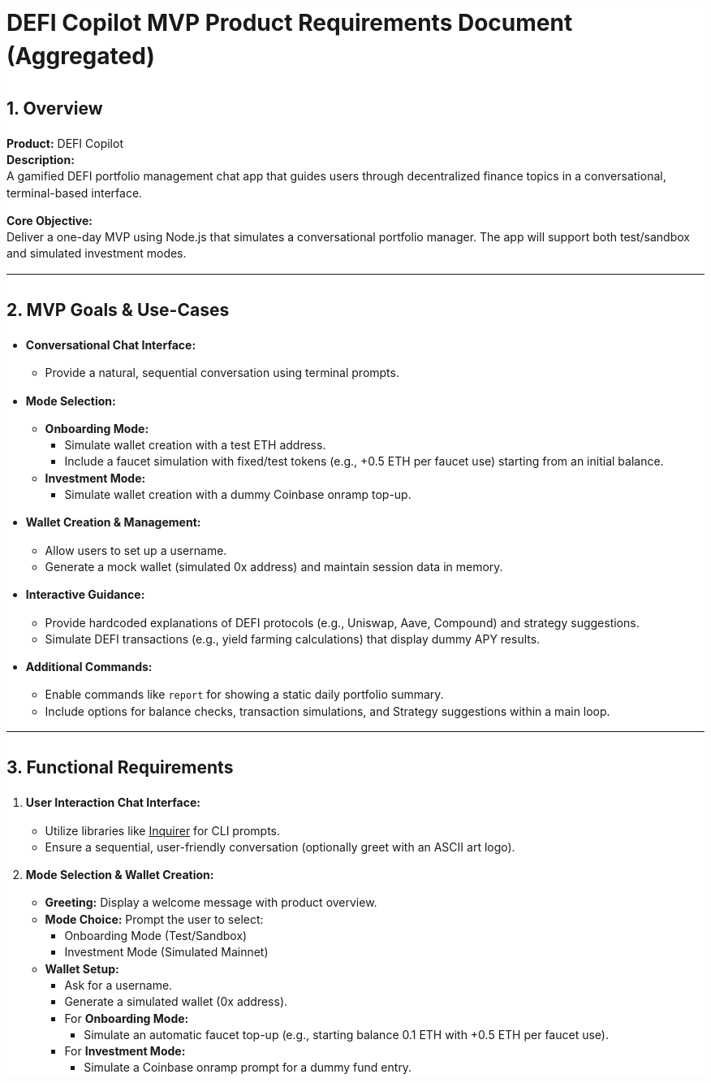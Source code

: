 # DEFI Copilot MVP Product Requirements Document (Aggregated)

## 1. Overview

**Product:** DEFI Copilot  
**Description:**  
A gamified DEFI portfolio management chat app that guides users through decentralized finance topics in a conversational, terminal-based interface.

**Core Objective:**  
Deliver a one-day MVP using Node.js that simulates a conversational portfolio manager. The app will support both test/sandbox and simulated investment modes.

---

## 2. MVP Goals & Use-Cases

- **Conversational Chat Interface:**  
  - Provide a natural, sequential conversation using terminal prompts.

- **Mode Selection:**  
  - **Onboarding Mode:**  
    - Simulate wallet creation with a test ETH address.
    - Include a faucet simulation with fixed/test tokens (e.g., +0.5 ETH per faucet use) starting from an initial balance.
  - **Investment Mode:**  
    - Simulate wallet creation with a dummy Coinbase onramp top-up.
  
- **Wallet Creation & Management:**  
  - Allow users to set up a username.
  - Generate a mock wallet (simulated 0x address) and maintain session data in memory.
  
- **Interactive Guidance:**  
  - Provide hardcoded explanations of DEFI protocols (e.g., Uniswap, Aave, Compound) and strategy suggestions.
  - Simulate DEFI transactions (e.g., yield farming calculations) that display dummy APY results.
  
- **Additional Commands:**  
  - Enable commands like `report` for showing a static daily portfolio summary.
  - Include options for balance checks, transaction simulations, and Strategy suggestions within a main loop.

---

## 3. Functional Requirements

1. **User Interaction Chat Interface:**  
   - Utilize libraries like [Inquirer](https://www.npmjs.com/package/inquirer) for CLI prompts.
   - Ensure a sequential, user-friendly conversation (optionally greet with an ASCII art logo).

2. **Mode Selection & Wallet Creation:**  
   - **Greeting:** Display a welcome message with product overview.
   - **Mode Choice:** Prompt the user to select:
     - Onboarding Mode (Test/Sandbox)
     - Investment Mode (Simulated Mainnet)
   - **Wallet Setup:**  
     - Ask for a username.
     - Generate a simulated wallet (0x address).
     - For **Onboarding Mode:**  
       - Simulate an automatic faucet top-up (e.g., starting balance 0.1 ETH with +0.5 ETH per faucet use).
     - For **Investment Mode:**  
       - Simulate a Coinbase onramp prompt for a dummy fund entry.
